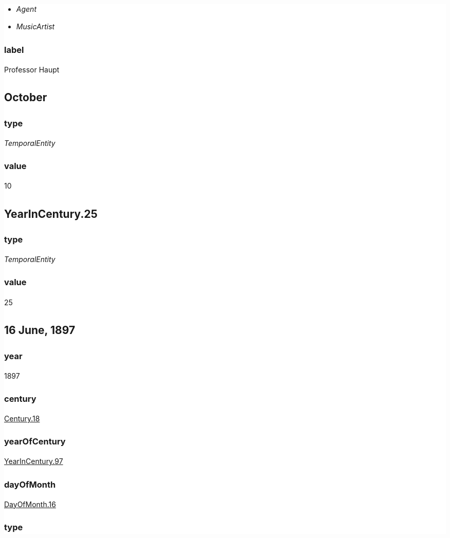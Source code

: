  - *Agent*

 - *MusicArtist*

### label


Professor Haupt

## October

### type


*TemporalEntity*

### value


10

## YearInCentury.25

### type


*TemporalEntity*

### value


25

## 16 June, 1897

### year


1897

### century


[Century.18](#Century.18)

### yearOfCentury


[YearInCentury.97](#YearInCentury.97)

### dayOfMonth


[DayOfMonth.16](#DayOfMonth.16)

### type
